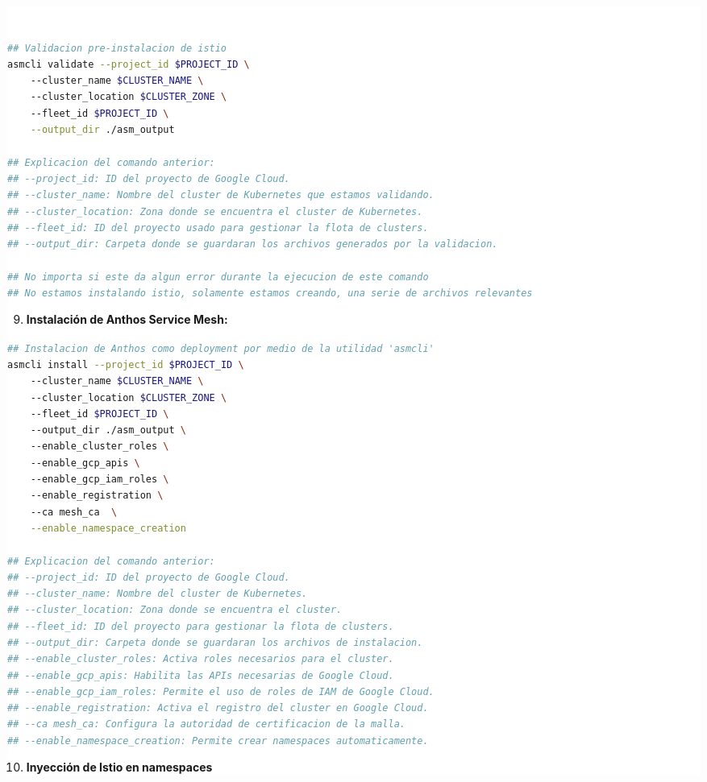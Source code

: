 ```bash


## Validacion pre-instalacion de istio
asmcli validate --project_id $PROJECT_ID \  
    --cluster_name $CLUSTER_NAME \  
    --cluster_location $CLUSTER_ZONE \  
    --fleet_id $PROJECT_ID \
    --output_dir ./asm_output

## Explicacion del comando anterior:
## --project_id: ID del proyecto de Google Cloud.
## --cluster_name: Nombre del cluster de Kubernetes que estamos validando.
## --cluster_location: Zona donde se encuentra el cluster de Kubernetes.
## --fleet_id: ID del proyecto usado para gestionar la flota de clusters.
## --output_dir: Carpeta donde se guardaran los archivos generados por la validacion.

## No importa si este da algun error durante la ejecucion de este comando
## No estamos instalando istio, solamente estamos creando, una serie de archivos relevantes

```


9. **Instalación de Anthos Service Mesh:**


```bash
## Instalacion de Anthos como deployment por medio de la utilidad 'asmcli'
asmcli install --project_id $PROJECT_ID \   
    --cluster_name $CLUSTER_NAME \  
    --cluster_location $CLUSTER_ZONE \  
    --fleet_id $PROJECT_ID \  
    --output_dir ./asm_output \  
    --enable_cluster_roles \   
    --enable_gcp_apis \   
    --enable_gcp_iam_roles \   
    --enable_registration \  
    --ca mesh_ca  \
    --enable_namespace_creation

## Explicacion del comando anterior:
## --project_id: ID del proyecto de Google Cloud.
## --cluster_name: Nombre del cluster de Kubernetes.
## --cluster_location: Zona donde se encuentra el cluster.
## --fleet_id: ID del proyecto para gestionar la flota de clusters.
## --output_dir: Carpeta donde se guardaran los archivos de instalacion.
## --enable_cluster_roles: Activa roles necesarios para el cluster.
## --enable_gcp_apis: Habilita las APIs necesarias de Google Cloud.
## --enable_gcp_iam_roles: Permite el uso de roles de IAM de Google Cloud.
## --enable_registration: Activa el registro del cluster en Google Cloud.
## --ca mesh_ca: Configura la autoridad de certificacion de la malla.
## --enable_namespace_creation: Permite crear namespaces automaticamente.

```
10. **Inyección de Istio en namespaces**
